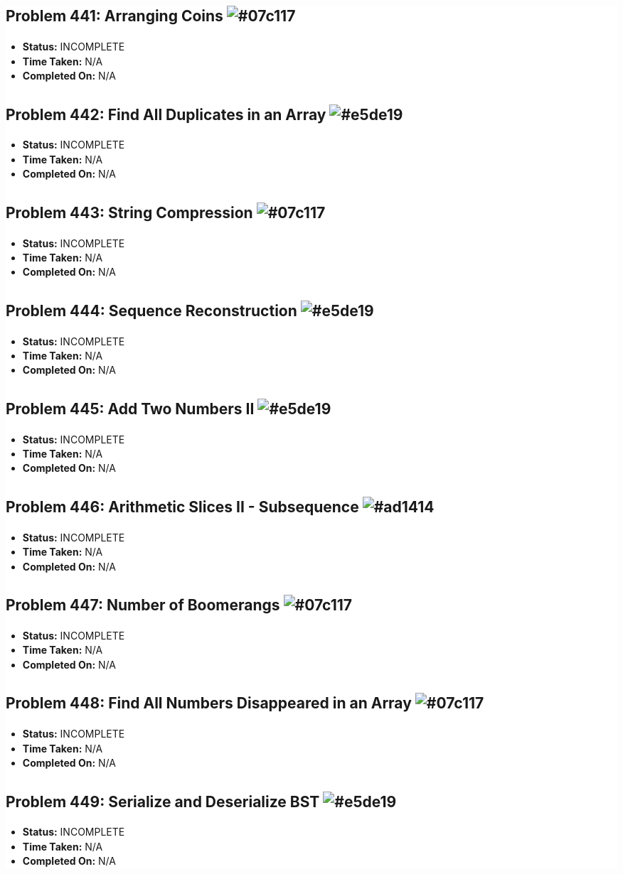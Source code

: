 Problem 441: Arranging Coins   ![#07c117](https://placehold.it/15/07c117/000000?text=+)
------
* **Status:** INCOMPLETE
* **Time Taken:** N/A 
* **Completed On:** N/A

Problem 442: Find All Duplicates in an Array   ![#e5de19](https://placehold.it/15/e5de19/000000?text=+)
------
* **Status:** INCOMPLETE
* **Time Taken:** N/A 
* **Completed On:** N/A

Problem 443: String Compression   ![#07c117](https://placehold.it/15/07c117/000000?text=+)
------
* **Status:** INCOMPLETE
* **Time Taken:** N/A 
* **Completed On:** N/A

Problem 444: Sequence Reconstruction   ![#e5de19](https://placehold.it/15/e5de19/000000?text=+)
------
* **Status:** INCOMPLETE
* **Time Taken:** N/A 
* **Completed On:** N/A

Problem 445: Add Two Numbers II   ![#e5de19](https://placehold.it/15/e5de19/000000?text=+)
------
* **Status:** INCOMPLETE
* **Time Taken:** N/A 
* **Completed On:** N/A

Problem 446: Arithmetic Slices II - Subsequence   ![#ad1414](https://placehold.it/15/ad1414/000000?text=+)
------
* **Status:** INCOMPLETE
* **Time Taken:** N/A 
* **Completed On:** N/A

Problem 447: Number of Boomerangs   ![#07c117](https://placehold.it/15/07c117/000000?text=+)
------
* **Status:** INCOMPLETE
* **Time Taken:** N/A 
* **Completed On:** N/A

Problem 448: Find All Numbers Disappeared in an Array   ![#07c117](https://placehold.it/15/07c117/000000?text=+)
------
* **Status:** INCOMPLETE
* **Time Taken:** N/A 
* **Completed On:** N/A

Problem 449: Serialize and Deserialize BST   ![#e5de19](https://placehold.it/15/e5de19/000000?text=+)
------
* **Status:** INCOMPLETE
* **Time Taken:** N/A 
* **Completed On:** N/A
